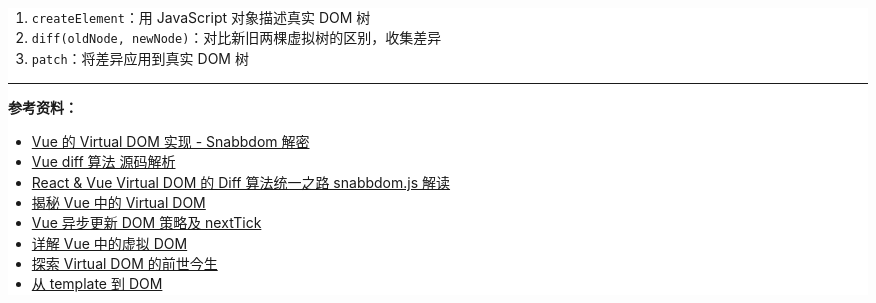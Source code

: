 1. `createElement`：用 JavaScript 对象描述真实 DOM 树
2. `diff(oldNode, newNode)`：对比新旧两棵虚拟树的区别，收集差异
3. `patch`：将差异应用到真实 DOM 树

---

**参考资料：**

- [Vue 的 Virtual DOM 实现 - Snabbdom 解密](https://www.cnblogs.com/xuntu/p/6800547.html)
- [Vue diff 算法 源码解析](https://juejin.im/post/5ccef5c76fb9a031fd635095)
- [React & Vue Virtual DOM 的 Diff 算法统一之路 snabbdom.js 解读](https://segmentfault.com/a/1190000018606639)
- [揭秘 Vue 中的 Virtual DOM](https://juejin.im/post/5d12c931f265da1bb2773fcc)
- [Vue 异步更新 DOM 策略及 nextTick](https://github.com/answershuto/learnVue/blob/master/docs/Vue.js%E5%BC%82%E6%AD%A5%E6%9B%B4%E6%96%B0DOM%E7%AD%96%E7%95%A5%E5%8F%8AnextTick.MarkDown)
- [详解 Vue 中的虚拟 DOM](https://www.zhihu.com/search?type=content&q=Vue%20Virtual%20DOM)
- [探索 Virtual DOM 的前世今生](https://juejin.im/post/5b0638a9f265da0db53bbb6d)
- [从 template 到 DOM](https://www.cnblogs.com/answershuto/p/7674294.html)

